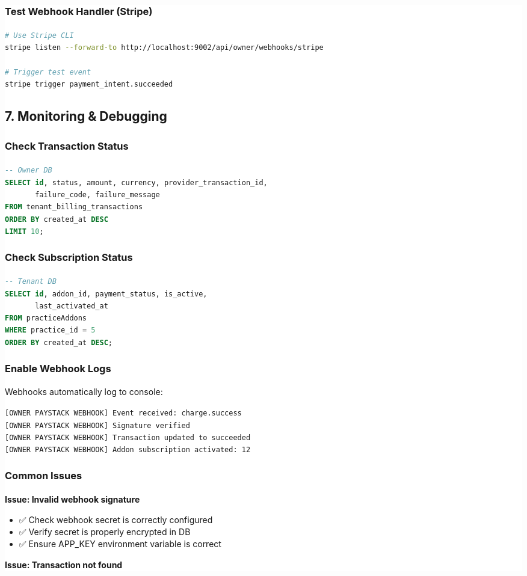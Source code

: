 ### Test Webhook Handler (Stripe)

```bash
# Use Stripe CLI
stripe listen --forward-to http://localhost:9002/api/owner/webhooks/stripe

# Trigger test event
stripe trigger payment_intent.succeeded
```

## 7. Monitoring & Debugging

### Check Transaction Status

```sql
-- Owner DB
SELECT id, status, amount, currency, provider_transaction_id,
       failure_code, failure_message
FROM tenant_billing_transactions
ORDER BY created_at DESC
LIMIT 10;
```

### Check Subscription Status

```sql
-- Tenant DB
SELECT id, addon_id, payment_status, is_active,
       last_activated_at
FROM practiceAddons
WHERE practice_id = 5
ORDER BY created_at DESC;
```

### Enable Webhook Logs

Webhooks automatically log to console:

```
[OWNER PAYSTACK WEBHOOK] Event received: charge.success
[OWNER PAYSTACK WEBHOOK] Signature verified
[OWNER PAYSTACK WEBHOOK] Transaction updated to succeeded
[OWNER PAYSTACK WEBHOOK] Addon subscription activated: 12
```

### Common Issues

**Issue: Invalid webhook signature**

- ✅ Check webhook secret is correctly configured
- ✅ Verify secret is properly encrypted in DB
- ✅ Ensure APP_KEY environment variable is correct

**Issue: Transaction not found**
